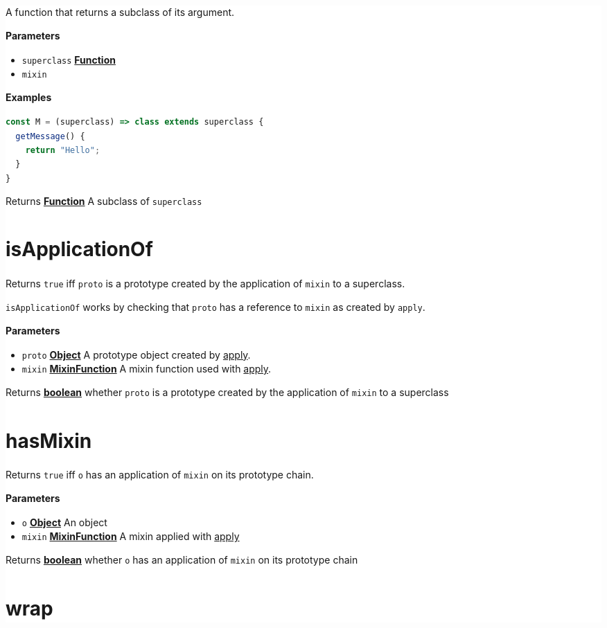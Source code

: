 A function that returns a subclass of its argument.

**Parameters**

-   `superclass` **[Function](https://developer.mozilla.org/en-US/docs/Web/JavaScript/Reference/Statements/function)** 
-   `mixin`  

**Examples**

```javascript
const M = (superclass) => class extends superclass {
  getMessage() {
    return "Hello";
  }
}
```

Returns **[Function](https://developer.mozilla.org/en-US/docs/Web/JavaScript/Reference/Statements/function)** A subclass of `superclass`

# isApplicationOf

Returns `true` iff `proto` is a prototype created by the application of
`mixin` to a superclass.

`isApplicationOf` works by checking that `proto` has a reference to `mixin`
as created by `apply`.

**Parameters**

-   `proto` **[Object](https://developer.mozilla.org/en-US/docs/Web/JavaScript/Reference/Global_Objects/Object)** A prototype object created by [apply](#apply).
-   `mixin` **[MixinFunction](#mixinfunction)** A mixin function used with [apply](#apply).

Returns **[boolean](https://developer.mozilla.org/en-US/docs/Web/JavaScript/Reference/Global_Objects/Boolean)** whether `proto` is a prototype created by the application of
`mixin` to a superclass

# hasMixin

Returns `true` iff `o` has an application of `mixin` on its prototype
chain.

**Parameters**

-   `o` **[Object](https://developer.mozilla.org/en-US/docs/Web/JavaScript/Reference/Global_Objects/Object)** An object
-   `mixin` **[MixinFunction](#mixinfunction)** A mixin applied with [apply](#apply)

Returns **[boolean](https://developer.mozilla.org/en-US/docs/Web/JavaScript/Reference/Global_Objects/Boolean)** whether `o` has an application of `mixin` on its prototype
chain

# wrap
